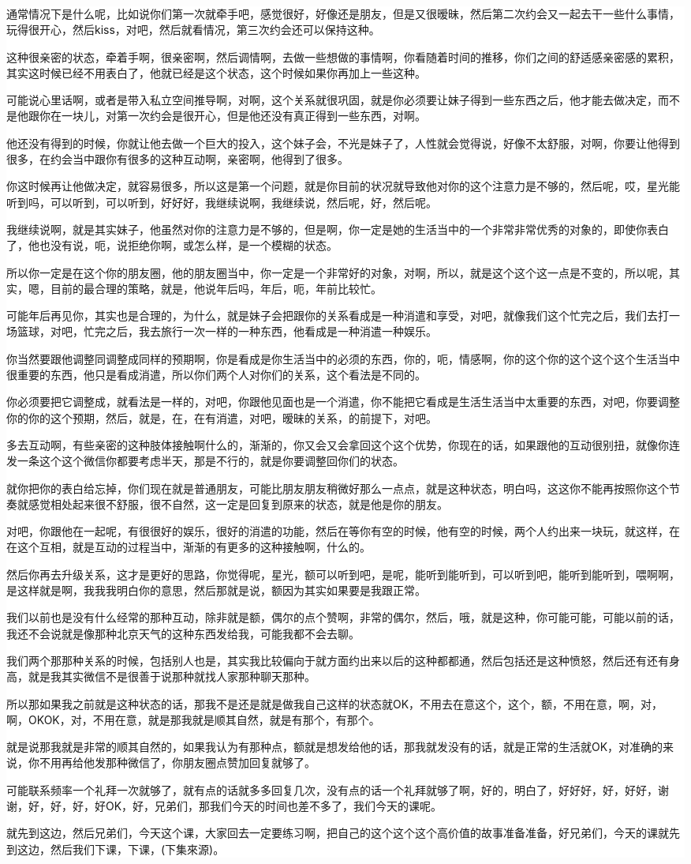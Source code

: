 通常情况下是什么呢，比如说你们第一次就牵手吧，感觉很好，好像还是朋友，但是又很暧昧，然后第二次约会又一起去干一些什么事情，玩得很开心，然后kiss，对吧，然后就看情况，第三次约会还可以保持这种。

这种很亲密的状态，牵着手啊，很亲密啊，然后调情啊，去做一些想做的事情啊，你看随着时间的推移，你们之间的舒适感亲密感的累积，其实这时候已经不用表白了，他就已经是这个状态，这个时候如果你再加上一些这种。

可能说心里话啊，或者是带入私立空间推导啊，对啊，这个关系就很巩固，就是你必须要让妹子得到一些东西之后，他才能去做决定，而不是他跟你在一块儿，对第一次约会是很开心，但是他还没有真正得到一些东西，对啊。

他还没有得到的时候，你就让他去做一个巨大的投入，这个妹子会，不光是妹子了，人性就会觉得说，好像不太舒服，对啊，你要让他得到很多，在约会当中跟你有很多的这种互动啊，亲密啊，他得到了很多。

你这时候再让他做决定，就容易很多，所以这是第一个问题，就是你目前的状况就导致他对你的这个注意力是不够的，然后呢，哎，星光能听到吗，可以听到，可以听到，好好好，我继续说啊，我继续说，然后呢，好，然后呢。

我继续说啊，就是其实妹子，他虽然对你的注意力是不够的，但是啊，你一定是她的生活当中的一个非常非常优秀的对象的，即使你表白了，他也没有说，呃，说拒绝你啊，或怎么样，是一个模糊的状态。

所以你一定是在这个你的朋友圈，他的朋友圈当中，你一定是一个非常好的对象，对啊，所以，就是这个这个这一点是不变的，所以呢，其实，嗯，目前的最合理的策略，就是，他说年后吗，年后，呃，年前比较忙。

可能年后再见你，其实也是合理的，为什么，就是妹子会把跟你的关系看成是一种消遣和享受，对吧，就像我们这个忙完之后，我们去打一场篮球，对吧，忙完之后，我去旅行一次一样的一种东西，他看成是一种消遣一种娱乐。

你当然要跟他调整同调整成同样的预期啊，你是看成是你生活当中的必须的东西，你的，呃，情感啊，你的这个你的这个这个这个生活当中很重要的东西，他只是看成消遣，所以你们两个人对你们的关系，这个看法是不同的。

你必须要把它调整成，就看法是一样的，对吧，你跟他见面也是一个消遣，你不能把它看成是生活生活当中太重要的东西，对吧，你要调整你的你的这个预期，然后，就是，在，在有消遣，对吧，暧昧的关系，的前提下，对吧。

多去互动啊，有些亲密的这种肢体接触啊什么的，渐渐的，你又会又会拿回这个这个优势，你现在的话，如果跟他的互动很别扭，就像你连发一条这个这个微信你都要考虑半天，那是不行的，就是你要调整回你们的状态。

就你把你的表白给忘掉，你们现在就是普通朋友，可能比朋友朋友稍微好那么一点点，就是这种状态，明白吗，这这你不能再按照你这个节奏就感觉相处起来很不舒服，很不自然，这一定是回复到原来的状态，就是他是你的朋友。

对吧，你跟他在一起呢，有很很好的娱乐，很好的消遣的功能，然后在等你有空的时候，他有空的时候，两个人约出来一块玩，就这样，在在这个互相，就是互动的过程当中，渐渐的有更多的这种接触啊，什么的。

然后你再去升级关系，这才是更好的思路，你觉得呢，星光，额可以听到吧，是呢，能听到能听到，可以听到吧，能听到能听到，喂啊啊，是这样就是啊，我我我明白你的意思，然后那就是说，额因为其实如果要是我跟正常。

我们以前也是没有什么经常的那种互动，除非就是额，偶尔的点个赞啊，非常的偶尔，然后，哦，就是这种，你可能可能，可能以前的话，我还不会说就是像那种北京天气的这种东西发给我，可能我都不会去聊。

我们两个那那种关系的时候，包括别人也是，其实我比较偏向于就方面约出来以后的这种都都通，然后包括还是这种愤怒，然后还有还有身高，就是我其实微信不是很善于说那种就找人家那种聊天那种。

所以那如果我之前就是这种状态的话，那我不是还是就是做我自己这样的状态就OK，不用去在意这个，这个，额，不用在意，啊，对，啊，OKOK，对，不用在意，就是那我就是顺其自然，就是有那个，有那个。

就是说那我就是非常的顺其自然的，如果我认为有那种点，额就是想发给他的话，那我就发没有的话，就是正常的生活就OK，对准确的来说，你不用再给他发那种微信了，你朋友圈点赞加回复就够了。

可能联系频率一个礼拜一次就够了，就有点的话就多多回复几次，没有点的话一个礼拜就够了啊，好的，明白了，好好好，好，好好，谢谢，好，好，好，好OK，好，兄弟们，那我们今天的时间也差不多了，我们今天的课呢。

就先到这边，然后兄弟们，今天这个课，大家回去一定要练习啊，把自己的这个这个这个高价值的故事准备准备，好兄弟们，今天的课就先到这边，然后我们下课，下课，(下集來源)。

